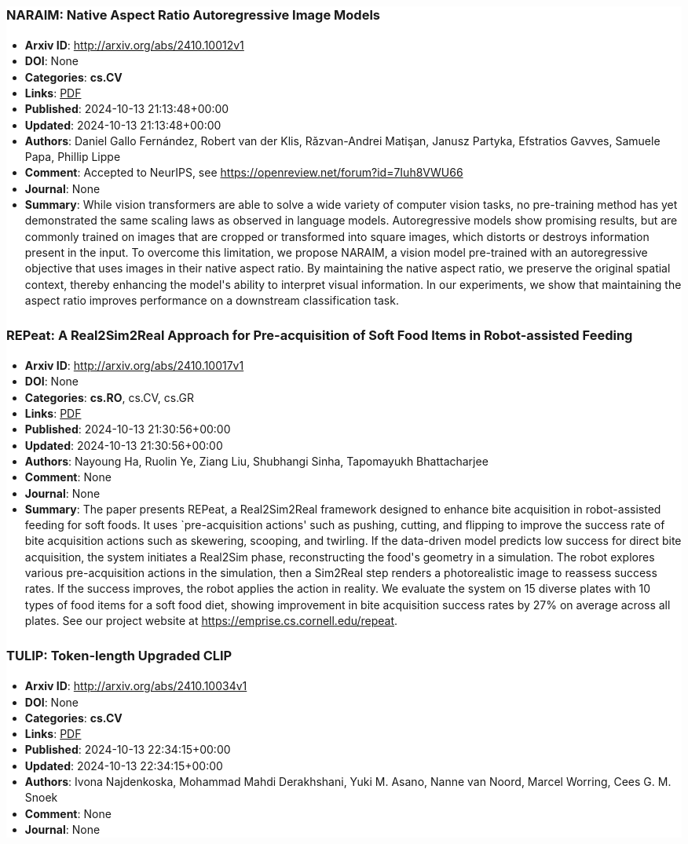 

### NARAIM: Native Aspect Ratio Autoregressive Image Models
- **Arxiv ID**: http://arxiv.org/abs/2410.10012v1
- **DOI**: None
- **Categories**: **cs.CV**
- **Links**: [PDF](http://arxiv.org/pdf/2410.10012v1)
- **Published**: 2024-10-13 21:13:48+00:00
- **Updated**: 2024-10-13 21:13:48+00:00
- **Authors**: Daniel Gallo Fernández, Robert van der Klis, Rǎzvan-Andrei Matişan, Janusz Partyka, Efstratios Gavves, Samuele Papa, Phillip Lippe
- **Comment**: Accepted to NeurIPS, see https://openreview.net/forum?id=7Iuh8VWU66
- **Journal**: None
- **Summary**: While vision transformers are able to solve a wide variety of computer vision tasks, no pre-training method has yet demonstrated the same scaling laws as observed in language models. Autoregressive models show promising results, but are commonly trained on images that are cropped or transformed into square images, which distorts or destroys information present in the input. To overcome this limitation, we propose NARAIM, a vision model pre-trained with an autoregressive objective that uses images in their native aspect ratio. By maintaining the native aspect ratio, we preserve the original spatial context, thereby enhancing the model's ability to interpret visual information. In our experiments, we show that maintaining the aspect ratio improves performance on a downstream classification task.



### REPeat: A Real2Sim2Real Approach for Pre-acquisition of Soft Food Items in Robot-assisted Feeding
- **Arxiv ID**: http://arxiv.org/abs/2410.10017v1
- **DOI**: None
- **Categories**: **cs.RO**, cs.CV, cs.GR
- **Links**: [PDF](http://arxiv.org/pdf/2410.10017v1)
- **Published**: 2024-10-13 21:30:56+00:00
- **Updated**: 2024-10-13 21:30:56+00:00
- **Authors**: Nayoung Ha, Ruolin Ye, Ziang Liu, Shubhangi Sinha, Tapomayukh Bhattacharjee
- **Comment**: None
- **Journal**: None
- **Summary**: The paper presents REPeat, a Real2Sim2Real framework designed to enhance bite acquisition in robot-assisted feeding for soft foods. It uses `pre-acquisition actions' such as pushing, cutting, and flipping to improve the success rate of bite acquisition actions such as skewering, scooping, and twirling. If the data-driven model predicts low success for direct bite acquisition, the system initiates a Real2Sim phase, reconstructing the food's geometry in a simulation. The robot explores various pre-acquisition actions in the simulation, then a Sim2Real step renders a photorealistic image to reassess success rates. If the success improves, the robot applies the action in reality. We evaluate the system on 15 diverse plates with 10 types of food items for a soft food diet, showing improvement in bite acquisition success rates by 27\% on average across all plates. See our project website at https://emprise.cs.cornell.edu/repeat.



### TULIP: Token-length Upgraded CLIP
- **Arxiv ID**: http://arxiv.org/abs/2410.10034v1
- **DOI**: None
- **Categories**: **cs.CV**
- **Links**: [PDF](http://arxiv.org/pdf/2410.10034v1)
- **Published**: 2024-10-13 22:34:15+00:00
- **Updated**: 2024-10-13 22:34:15+00:00
- **Authors**: Ivona Najdenkoska, Mohammad Mahdi Derakhshani, Yuki M. Asano, Nanne van Noord, Marcel Worring, Cees G. M. Snoek
- **Comment**: None
- **Journal**: None